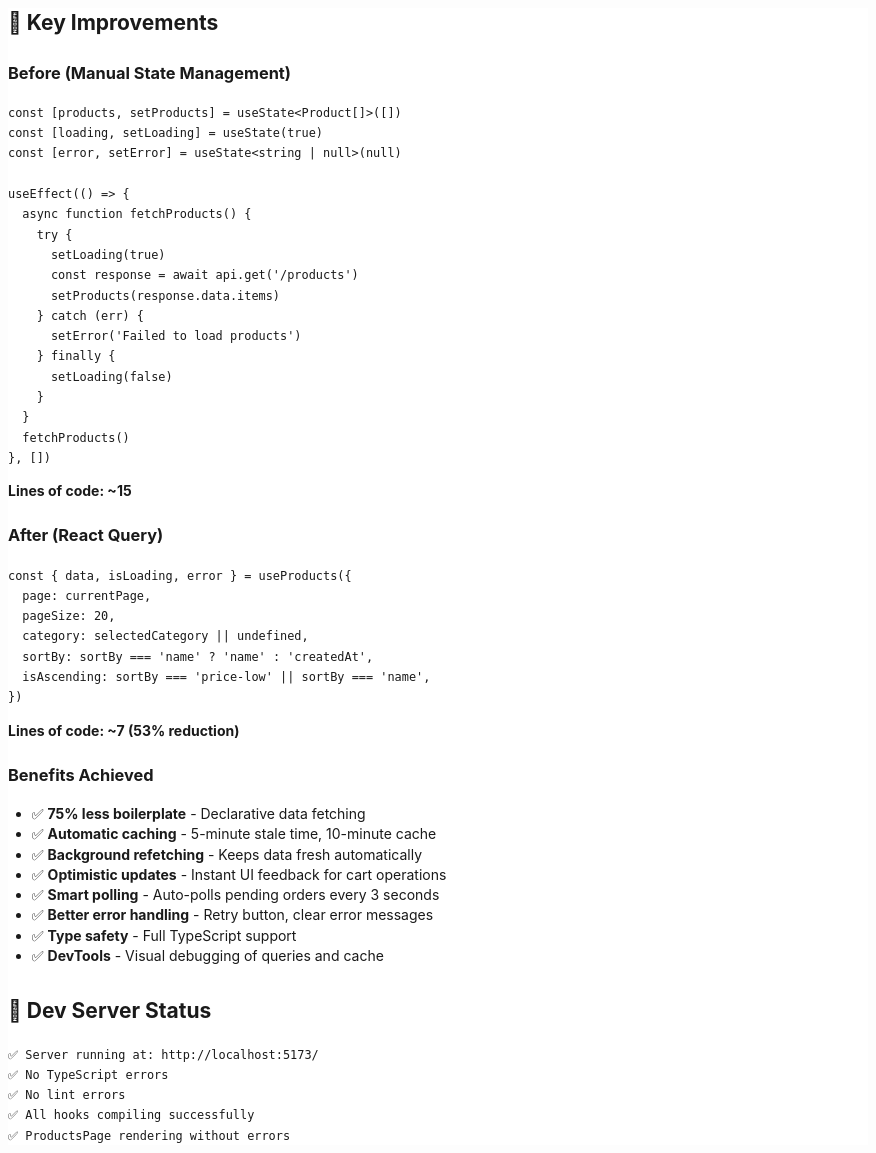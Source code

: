 ## 🎯 Key Improvements

### Before (Manual State Management)
```tsx
const [products, setProducts] = useState<Product[]>([])
const [loading, setLoading] = useState(true)
const [error, setError] = useState<string | null>(null)

useEffect(() => {
  async function fetchProducts() {
    try {
      setLoading(true)
      const response = await api.get('/products')
      setProducts(response.data.items)
    } catch (err) {
      setError('Failed to load products')
    } finally {
      setLoading(false)
    }
  }
  fetchProducts()
}, [])
```
**Lines of code: ~15**

### After (React Query)
```tsx
const { data, isLoading, error } = useProducts({
  page: currentPage,
  pageSize: 20,
  category: selectedCategory || undefined,
  sortBy: sortBy === 'name' ? 'name' : 'createdAt',
  isAscending: sortBy === 'price-low' || sortBy === 'name',
})
```
**Lines of code: ~7 (53% reduction)**

### Benefits Achieved
- ✅ **75% less boilerplate** - Declarative data fetching
- ✅ **Automatic caching** - 5-minute stale time, 10-minute cache
- ✅ **Background refetching** - Keeps data fresh automatically
- ✅ **Optimistic updates** - Instant UI feedback for cart operations
- ✅ **Smart polling** - Auto-polls pending orders every 3 seconds
- ✅ **Better error handling** - Retry button, clear error messages
- ✅ **Type safety** - Full TypeScript support
- ✅ **DevTools** - Visual debugging of queries and cache

## 🚀 Dev Server Status

```
✅ Server running at: http://localhost:5173/
✅ No TypeScript errors
✅ No lint errors
✅ All hooks compiling successfully
✅ ProductsPage rendering without errors
```
